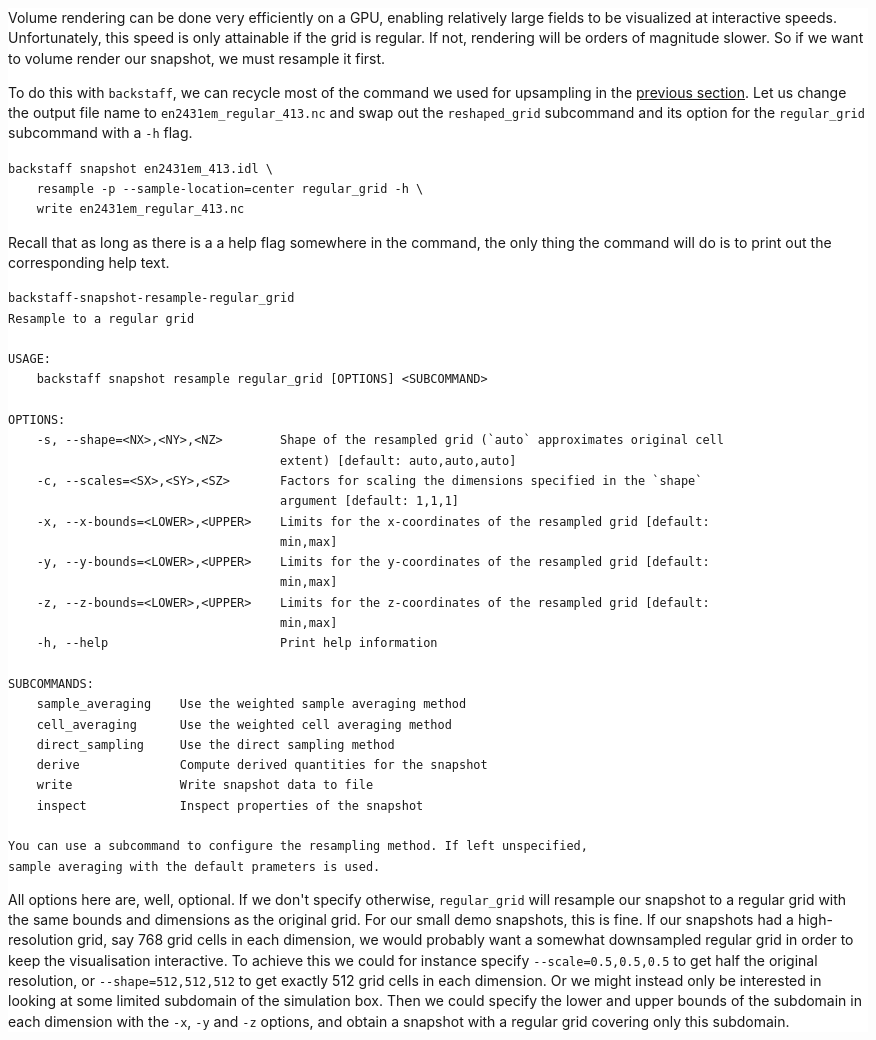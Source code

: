 Volume rendering can be done very efficiently on a GPU, enabling relatively large fields to be visualized at interactive speeds. Unfortunately, this speed is only attainable if the grid is regular. If not, rendering will be orders of magnitude slower. So if we want to volume render our snapshot, we must resample it first.

To do this with `backstaff`, we can recycle most of the command we used for upsampling in the [previous section](#resampling-to-a-reshaped-grid). Let us change the output file name to `en2431em_regular_413.nc` and swap out the `reshaped_grid` subcommand and its option for the `regular_grid` subcommand with a `-h` flag.
```
backstaff snapshot en2431em_413.idl \
    resample -p --sample-location=center regular_grid -h \
    write en2431em_regular_413.nc
```
Recall that as long as there is a a help flag somewhere in the command, the only thing the command will do is to print out the corresponding help text.
```
backstaff-snapshot-resample-regular_grid
Resample to a regular grid

USAGE:
    backstaff snapshot resample regular_grid [OPTIONS] <SUBCOMMAND>

OPTIONS:
    -s, --shape=<NX>,<NY>,<NZ>        Shape of the resampled grid (`auto` approximates original cell
                                      extent) [default: auto,auto,auto]
    -c, --scales=<SX>,<SY>,<SZ>       Factors for scaling the dimensions specified in the `shape`
                                      argument [default: 1,1,1]
    -x, --x-bounds=<LOWER>,<UPPER>    Limits for the x-coordinates of the resampled grid [default:
                                      min,max]
    -y, --y-bounds=<LOWER>,<UPPER>    Limits for the y-coordinates of the resampled grid [default:
                                      min,max]
    -z, --z-bounds=<LOWER>,<UPPER>    Limits for the z-coordinates of the resampled grid [default:
                                      min,max]
    -h, --help                        Print help information

SUBCOMMANDS:
    sample_averaging    Use the weighted sample averaging method
    cell_averaging      Use the weighted cell averaging method
    direct_sampling     Use the direct sampling method
    derive              Compute derived quantities for the snapshot
    write               Write snapshot data to file
    inspect             Inspect properties of the snapshot

You can use a subcommand to configure the resampling method. If left unspecified,
sample averaging with the default prameters is used.
```

All options here are, well, optional. If we don't specify otherwise, `regular_grid` will resample our snapshot to a regular grid with the same bounds and dimensions as the original grid. For our small demo snapshots, this is fine. If our snapshots had a high-resolution grid, say 768 grid cells in each dimension, we would probably want a somewhat downsampled regular grid in order to keep the visualisation interactive. To achieve this we could for instance specify `--scale=0.5,0.5,0.5` to get half the original resolution, or `--shape=512,512,512` to get exactly 512 grid cells in each dimension. Or we might instead only be interested in looking at some limited subdomain of the simulation box. Then we could specify the lower and upper bounds of the subdomain in each dimension with the `-x`, `-y` and `-z` options, and obtain a snapshot with a regular grid covering only this subdomain.

